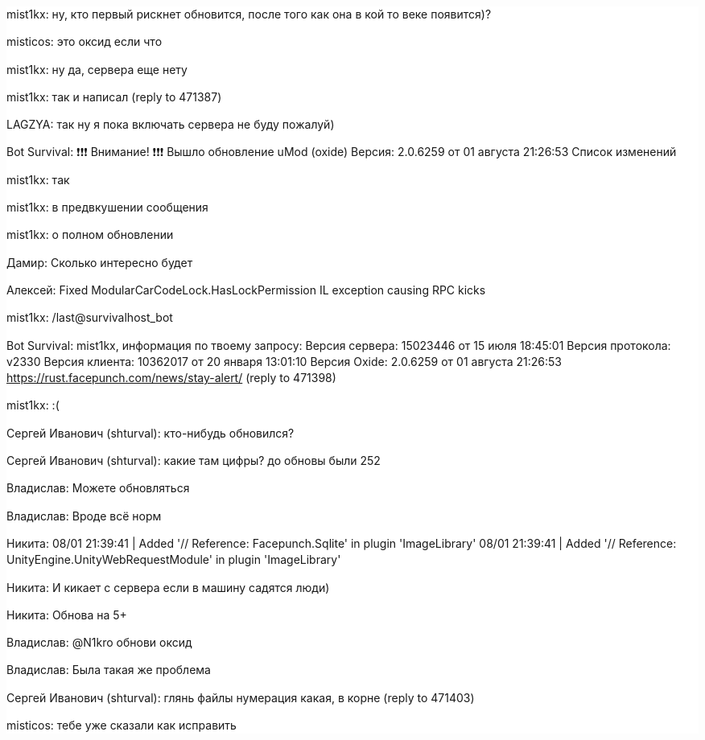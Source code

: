 mist1kx: ну, кто первый рискнет обновится, после того как она в кой то веке появится)?

misticos: это оксид если что

mist1kx: ну да, сервера еще нету

mist1kx: так и написал (reply to 471387)

LAGZYA: так ну я пока включать сервера не буду пожалуй)

Bot Survival: ❗️❗️❗️ Внимание! ❗️❗️❗️ Вышло обновление uMod (oxide) Версия: 2.0.6259 от 01 августа 21:26:53    Список изменений

mist1kx: так

mist1kx: в предвкушении сообщения

mist1kx: о полном обновлении

Дамир: Сколько интересно будет

Алексей: Fixed ModularCarCodeLock.HasLockPermission IL exception causing RPC kicks

mist1kx: /last@survivalhost_bot

Bot Survival: mist1kx, информация по твоему запросу:  Версия сервера: 15023446 от 15 июля 18:45:01 Версия протокола: v2330 Версия клиента: 10362017 от 20 января 13:01:10 Версия Oxide: 2.0.6259 от 01 августа 21:26:53  https://rust.facepunch.com/news/stay-alert/ (reply to 471398)

mist1kx: :(

Сергей Иванович (shturval): кто-нибудь обновился?

Сергей Иванович (shturval): какие там цифры? до обновы были 252

Владислав: Можете обновляться

Владислав: Вроде всё норм

Никита: 08/01 21:39:41 | Added '// Reference: Facepunch.Sqlite' in plugin 'ImageLibrary' 08/01 21:39:41 | Added '// Reference: UnityEngine.UnityWebRequestModule' in plugin 'ImageLibrary'

Никита: И кикает с сервера если в машину садятся люди)

Никита: Обнова на 5+

Владислав: @N1kro обнови оксид

Владислав: Была такая же проблема

Сергей Иванович (shturval): глянь файлы нумерация какая, в корне (reply to 471403)

misticos: тебе уже сказали как исправить

